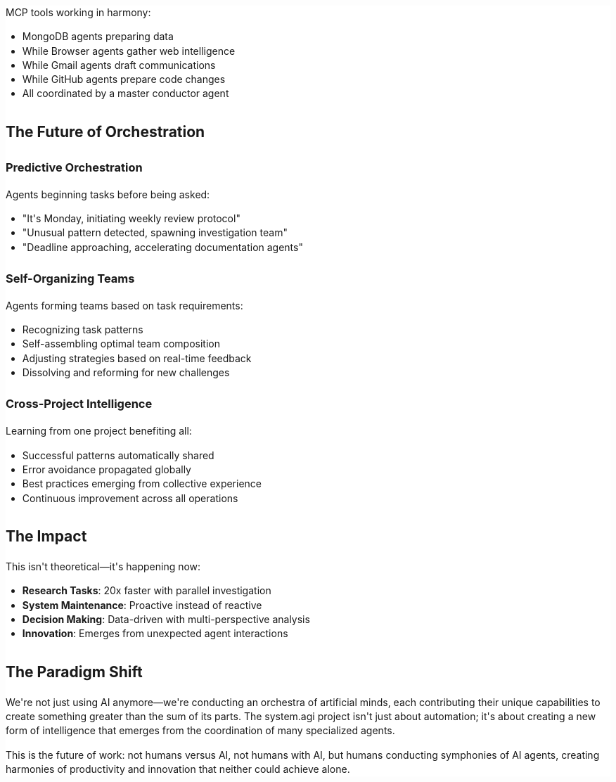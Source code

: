 MCP tools working in harmony:

- MongoDB agents preparing data
- While Browser agents gather web intelligence
- While Gmail agents draft communications
- While GitHub agents prepare code changes
- All coordinated by a master conductor agent

## The Future of Orchestration

### Predictive Orchestration

Agents beginning tasks before being asked:

- "It's Monday, initiating weekly review protocol"
- "Unusual pattern detected, spawning investigation team"
- "Deadline approaching, accelerating documentation agents"

### Self-Organizing Teams

Agents forming teams based on task requirements:

- Recognizing task patterns
- Self-assembling optimal team composition
- Adjusting strategies based on real-time feedback
- Dissolving and reforming for new challenges

### Cross-Project Intelligence

Learning from one project benefiting all:

- Successful patterns automatically shared
- Error avoidance propagated globally
- Best practices emerging from collective experience
- Continuous improvement across all operations

## The Impact

This isn't theoretical—it's happening now:

- **Research Tasks**: 20x faster with parallel investigation
- **System Maintenance**: Proactive instead of reactive
- **Decision Making**: Data-driven with multi-perspective analysis
- **Innovation**: Emerges from unexpected agent interactions

## The Paradigm Shift

We're not just using AI anymore—we're conducting an orchestra of artificial minds, each contributing their unique capabilities to create something greater than the sum of its parts. The system.agi project isn't just about automation; it's about creating a new form of intelligence that emerges from the coordination of many specialized agents.

This is the future of work: not humans versus AI, not humans with AI, but humans conducting symphonies of AI agents, creating harmonies of productivity and innovation that neither could achieve alone.